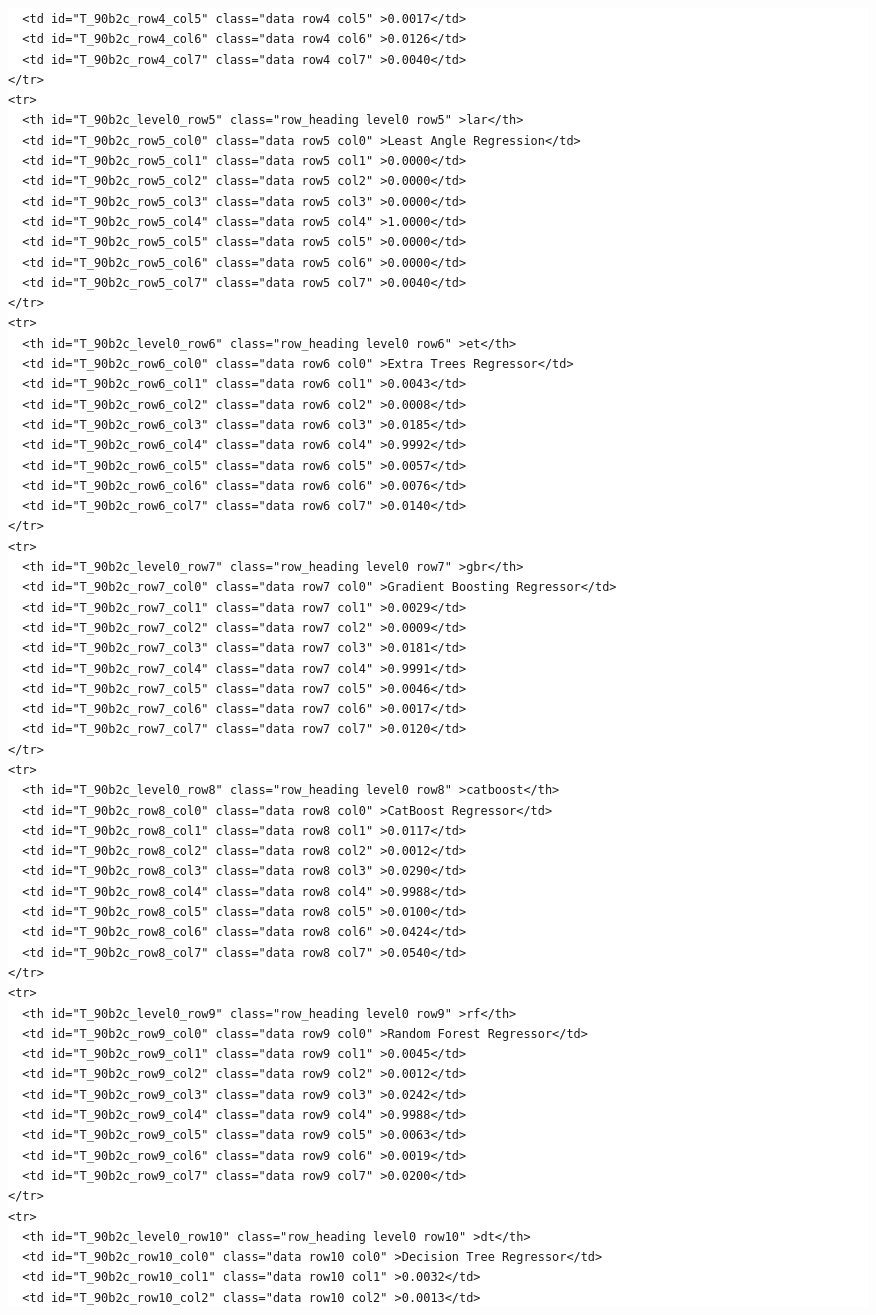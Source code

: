       <td id="T_90b2c_row4_col5" class="data row4 col5" >0.0017</td>
      <td id="T_90b2c_row4_col6" class="data row4 col6" >0.0126</td>
      <td id="T_90b2c_row4_col7" class="data row4 col7" >0.0040</td>
    </tr>
    <tr>
      <th id="T_90b2c_level0_row5" class="row_heading level0 row5" >lar</th>
      <td id="T_90b2c_row5_col0" class="data row5 col0" >Least Angle Regression</td>
      <td id="T_90b2c_row5_col1" class="data row5 col1" >0.0000</td>
      <td id="T_90b2c_row5_col2" class="data row5 col2" >0.0000</td>
      <td id="T_90b2c_row5_col3" class="data row5 col3" >0.0000</td>
      <td id="T_90b2c_row5_col4" class="data row5 col4" >1.0000</td>
      <td id="T_90b2c_row5_col5" class="data row5 col5" >0.0000</td>
      <td id="T_90b2c_row5_col6" class="data row5 col6" >0.0000</td>
      <td id="T_90b2c_row5_col7" class="data row5 col7" >0.0040</td>
    </tr>
    <tr>
      <th id="T_90b2c_level0_row6" class="row_heading level0 row6" >et</th>
      <td id="T_90b2c_row6_col0" class="data row6 col0" >Extra Trees Regressor</td>
      <td id="T_90b2c_row6_col1" class="data row6 col1" >0.0043</td>
      <td id="T_90b2c_row6_col2" class="data row6 col2" >0.0008</td>
      <td id="T_90b2c_row6_col3" class="data row6 col3" >0.0185</td>
      <td id="T_90b2c_row6_col4" class="data row6 col4" >0.9992</td>
      <td id="T_90b2c_row6_col5" class="data row6 col5" >0.0057</td>
      <td id="T_90b2c_row6_col6" class="data row6 col6" >0.0076</td>
      <td id="T_90b2c_row6_col7" class="data row6 col7" >0.0140</td>
    </tr>
    <tr>
      <th id="T_90b2c_level0_row7" class="row_heading level0 row7" >gbr</th>
      <td id="T_90b2c_row7_col0" class="data row7 col0" >Gradient Boosting Regressor</td>
      <td id="T_90b2c_row7_col1" class="data row7 col1" >0.0029</td>
      <td id="T_90b2c_row7_col2" class="data row7 col2" >0.0009</td>
      <td id="T_90b2c_row7_col3" class="data row7 col3" >0.0181</td>
      <td id="T_90b2c_row7_col4" class="data row7 col4" >0.9991</td>
      <td id="T_90b2c_row7_col5" class="data row7 col5" >0.0046</td>
      <td id="T_90b2c_row7_col6" class="data row7 col6" >0.0017</td>
      <td id="T_90b2c_row7_col7" class="data row7 col7" >0.0120</td>
    </tr>
    <tr>
      <th id="T_90b2c_level0_row8" class="row_heading level0 row8" >catboost</th>
      <td id="T_90b2c_row8_col0" class="data row8 col0" >CatBoost Regressor</td>
      <td id="T_90b2c_row8_col1" class="data row8 col1" >0.0117</td>
      <td id="T_90b2c_row8_col2" class="data row8 col2" >0.0012</td>
      <td id="T_90b2c_row8_col3" class="data row8 col3" >0.0290</td>
      <td id="T_90b2c_row8_col4" class="data row8 col4" >0.9988</td>
      <td id="T_90b2c_row8_col5" class="data row8 col5" >0.0100</td>
      <td id="T_90b2c_row8_col6" class="data row8 col6" >0.0424</td>
      <td id="T_90b2c_row8_col7" class="data row8 col7" >0.0540</td>
    </tr>
    <tr>
      <th id="T_90b2c_level0_row9" class="row_heading level0 row9" >rf</th>
      <td id="T_90b2c_row9_col0" class="data row9 col0" >Random Forest Regressor</td>
      <td id="T_90b2c_row9_col1" class="data row9 col1" >0.0045</td>
      <td id="T_90b2c_row9_col2" class="data row9 col2" >0.0012</td>
      <td id="T_90b2c_row9_col3" class="data row9 col3" >0.0242</td>
      <td id="T_90b2c_row9_col4" class="data row9 col4" >0.9988</td>
      <td id="T_90b2c_row9_col5" class="data row9 col5" >0.0063</td>
      <td id="T_90b2c_row9_col6" class="data row9 col6" >0.0019</td>
      <td id="T_90b2c_row9_col7" class="data row9 col7" >0.0200</td>
    </tr>
    <tr>
      <th id="T_90b2c_level0_row10" class="row_heading level0 row10" >dt</th>
      <td id="T_90b2c_row10_col0" class="data row10 col0" >Decision Tree Regressor</td>
      <td id="T_90b2c_row10_col1" class="data row10 col1" >0.0032</td>
      <td id="T_90b2c_row10_col2" class="data row10 col2" >0.0013</td>